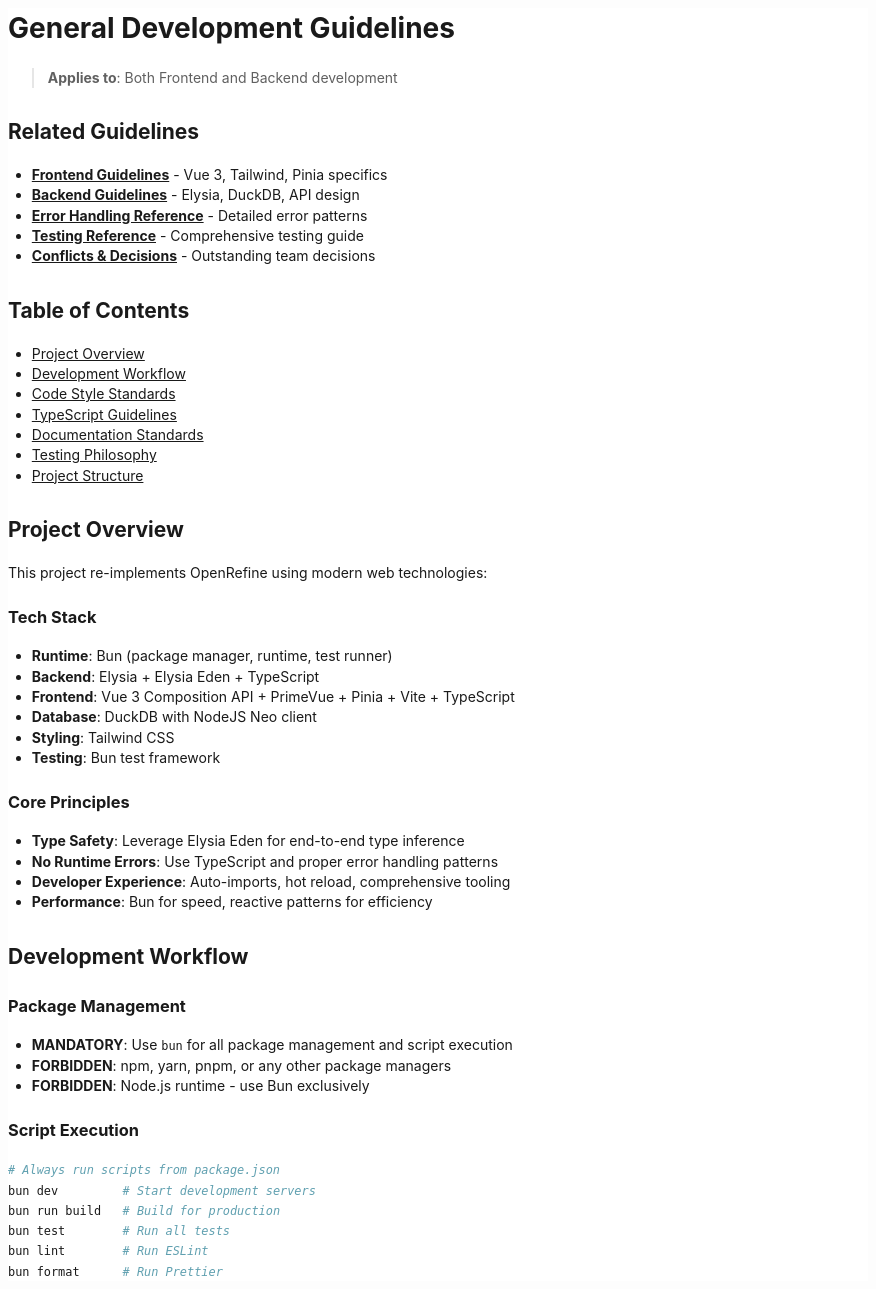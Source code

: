 # General Development Guidelines

> **Applies to**: Both Frontend and Backend development

## Related Guidelines
- **[Frontend Guidelines](./FRONTEND.md)** - Vue 3, Tailwind, Pinia specifics
- **[Backend Guidelines](./BACKEND.md)** - Elysia, DuckDB, API design
- **[Error Handling Reference](../reference/ERROR_HANDLING.md)** - Detailed error patterns
- **[Testing Reference](../reference/TESTING.md)** - Comprehensive testing guide
- **[Conflicts & Decisions](../conflicts/CONFLICTS_TO_RESOLVE.md)** - Outstanding team decisions

## Table of Contents
- [Project Overview](#project-overview)
- [Development Workflow](#development-workflow)
- [Code Style Standards](#code-style-standards)
- [TypeScript Guidelines](#typescript-guidelines)
- [Documentation Standards](#documentation-standards)
- [Testing Philosophy](#testing-philosophy)
- [Project Structure](#project-structure)

## Project Overview

This project re-implements OpenRefine using modern web technologies:

### Tech Stack
- **Runtime**: Bun (package manager, runtime, test runner)
- **Backend**: Elysia + Elysia Eden + TypeScript
- **Frontend**: Vue 3 Composition API + PrimeVue + Pinia + Vite + TypeScript
- **Database**: DuckDB with NodeJS Neo client
- **Styling**: Tailwind CSS
- **Testing**: Bun test framework

### Core Principles
- **Type Safety**: Leverage Elysia Eden for end-to-end type inference
- **No Runtime Errors**: Use TypeScript and proper error handling patterns
- **Developer Experience**: Auto-imports, hot reload, comprehensive tooling
- **Performance**: Bun for speed, reactive patterns for efficiency

## Development Workflow

### Package Management
- **MANDATORY**: Use `bun` for all package management and script execution
- **FORBIDDEN**: npm, yarn, pnpm, or any other package managers
- **FORBIDDEN**: Node.js runtime - use Bun exclusively

### Script Execution
```bash
# Always run scripts from package.json
bun dev         # Start development servers
bun run build   # Build for production
bun test        # Run all tests
bun lint        # Run ESLint
bun format      # Run Prettier
```
